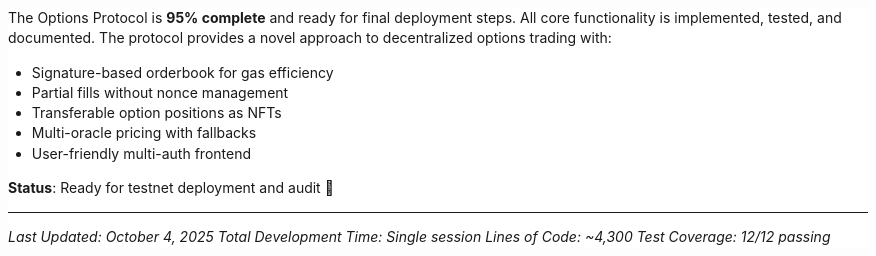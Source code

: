 The Options Protocol is **95% complete** and ready for final deployment steps. All core functionality is implemented, tested, and documented. The protocol provides a novel approach to decentralized options trading with:

- Signature-based orderbook for gas efficiency
- Partial fills without nonce management
- Transferable option positions as NFTs
- Multi-oracle pricing with fallbacks
- User-friendly multi-auth frontend

**Status**: Ready for testnet deployment and audit 🚀

---

*Last Updated: October 4, 2025*
*Total Development Time: Single session*
*Lines of Code: ~4,300*
*Test Coverage: 12/12 passing*
